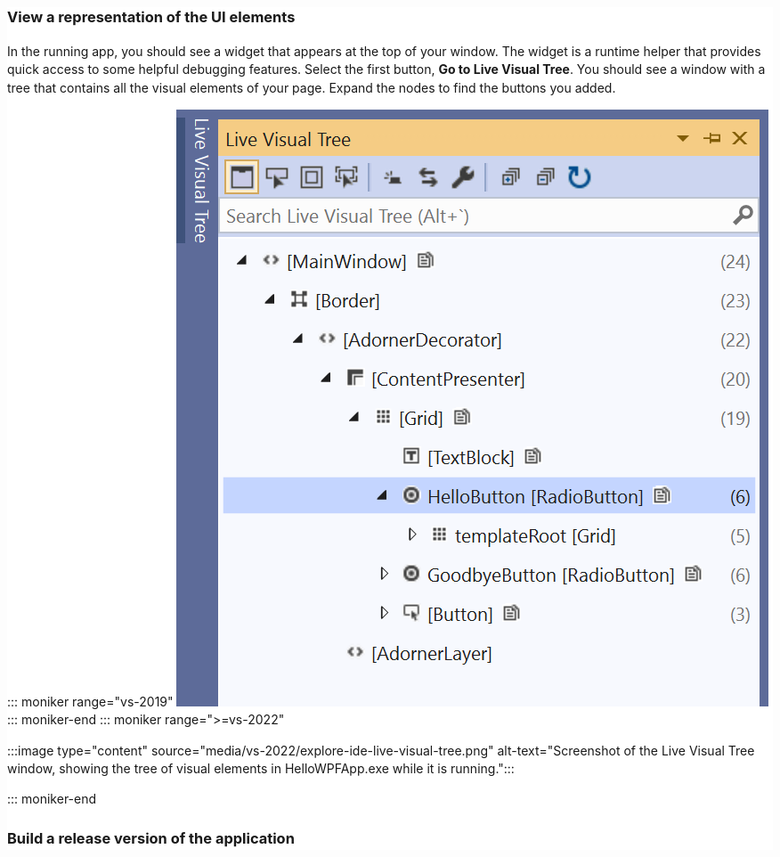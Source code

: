 ### View a representation of the UI elements

In the running app, you should see a widget that appears at the top of your window. The widget is a runtime helper that provides quick access to some helpful debugging features. Select the first button, **Go to Live Visual Tree**. You should see a window with a tree that contains all the visual elements of your page. Expand the nodes to find the buttons you added.

::: moniker range="vs-2019"
![Screenshot of Live Visual Tree window](media/vs-2019/exploreide-live-visual-tree.png "Screenshot of the Live Visual Tree window, showing the tree of visual elements in the page while it is running.")
::: moniker-end
::: moniker range=">=vs-2022"

:::image type="content" source="media/vs-2022/explore-ide-live-visual-tree.png" alt-text="Screenshot of the Live Visual Tree window, showing the tree of visual elements in HelloWPFApp.exe while it is running.":::

::: moniker-end
### Build a release version of the application
